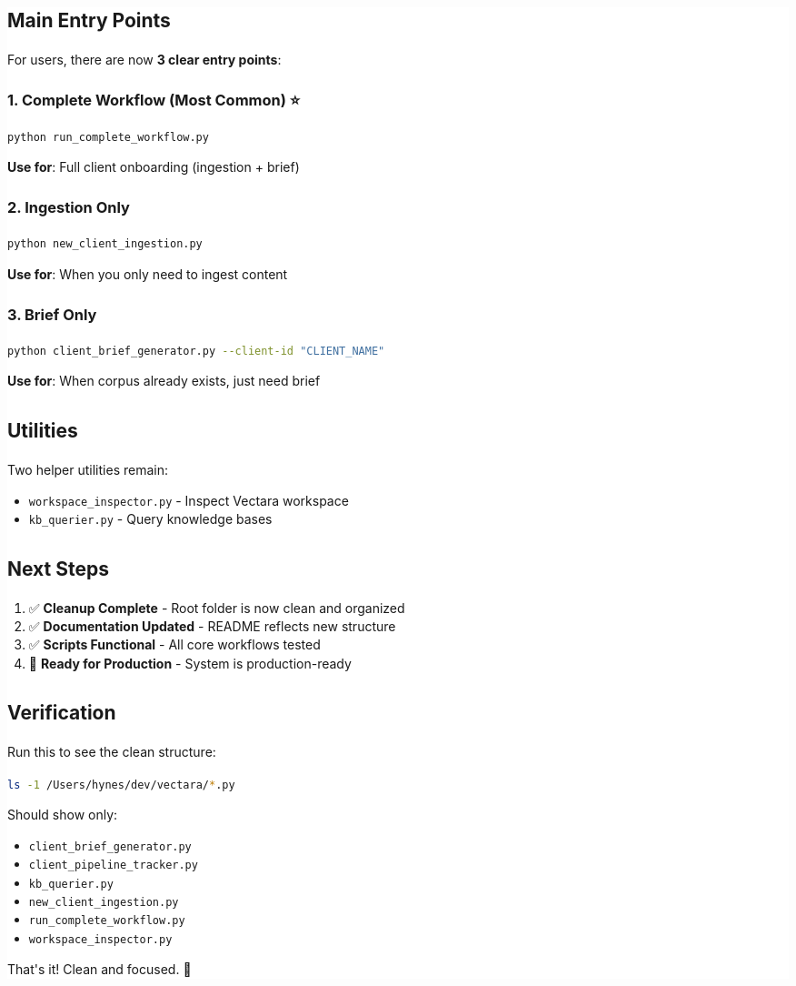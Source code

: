 ## Main Entry Points

For users, there are now **3 clear entry points**:

### 1. Complete Workflow (Most Common) ⭐
```bash
python run_complete_workflow.py
```
**Use for**: Full client onboarding (ingestion + brief)

### 2. Ingestion Only
```bash
python new_client_ingestion.py
```
**Use for**: When you only need to ingest content

### 3. Brief Only
```bash
python client_brief_generator.py --client-id "CLIENT_NAME"
```
**Use for**: When corpus already exists, just need brief

## Utilities

Two helper utilities remain:
- `workspace_inspector.py` - Inspect Vectara workspace
- `kb_querier.py` - Query knowledge bases

## Next Steps

1. ✅ **Cleanup Complete** - Root folder is now clean and organized
2. ✅ **Documentation Updated** - README reflects new structure
3. ✅ **Scripts Functional** - All core workflows tested
4. 🎯 **Ready for Production** - System is production-ready

## Verification

Run this to see the clean structure:
```bash
ls -1 /Users/hynes/dev/vectara/*.py
```

Should show only:
- `client_brief_generator.py`
- `client_pipeline_tracker.py`
- `kb_querier.py`
- `new_client_ingestion.py`
- `run_complete_workflow.py`
- `workspace_inspector.py`

That's it! Clean and focused. 🎉

